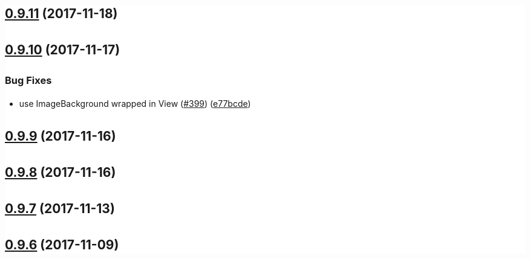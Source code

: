 


<a name="0.9.11"></a>
## [0.9.11](https://github.com/newsuk/times-components/compare/@times-components/author-head@0.9.10...@times-components/author-head@0.9.11) (2017-11-18)




<a name="0.9.10"></a>
## [0.9.10](https://github.com/newsuk/times-components/compare/@times-components/author-head@0.9.9...@times-components/author-head@0.9.10) (2017-11-17)


### Bug Fixes

* use ImageBackground wrapped in View ([#399](https://github.com/newsuk/times-components/issues/399)) ([e77bcde](https://github.com/newsuk/times-components/commit/e77bcde))




<a name="0.9.9"></a>
## [0.9.9](https://github.com/newsuk/times-components/compare/@times-components/author-head@0.9.8...@times-components/author-head@0.9.9) (2017-11-16)




<a name="0.9.8"></a>
## [0.9.8](https://github.com/newsuk/times-components/compare/@times-components/author-head@0.9.7...@times-components/author-head@0.9.8) (2017-11-16)




<a name="0.9.7"></a>
## [0.9.7](https://github.com/newsuk/times-components/compare/@times-components/author-head@0.9.6...@times-components/author-head@0.9.7) (2017-11-13)




<a name="0.9.6"></a>
## [0.9.6](https://github.com/newsuk/times-components/compare/@times-components/author-head@0.9.5...@times-components/author-head@0.9.6) (2017-11-09)



